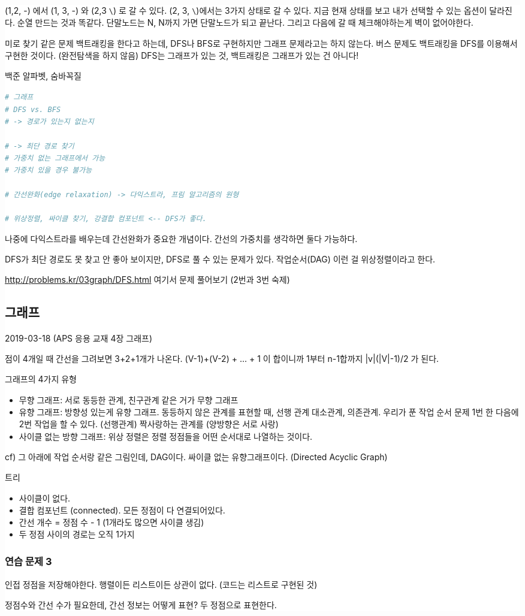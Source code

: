 (1,2, -) 에서 (1, 3, -) 와 (2,3 `\`) 로 갈 수 있다. (2, 3, `\`)에서는 3가지 상태로 갈 수 있다. 지금 현재 상태를 보고 내가 선택할 수 있는 옵션이 달라진다. 순열 만드는 것과 똑같다. 단말노드는 N, N까지 가면 단말노드가 되고 끝난다. 그리고 다음에 갈 때 체크해야하는게 벽이 없어야한다. 

미로 찾기 같은 문제 백트래킹을 한다고 하는데, DFS나 BFS로 구현하지만 그래프 문제라고는 하지 않는다. 버스 문제도 백트래킹을 DFS를 이용해서 구현한 것이다. (완전탐색을 하지 않음) DFS는 그래프가 있는 것, 백트래킹은 그래프가 있는 건 아니다!

백준 알파벳, 숨바꼭질

```python
# 그래프
# DFS vs. BFS
# -> 경로가 있는지 없는지

# -> 최단 경로 찾기
# 가중치 없는 그래프에서 가능
# 가중치 있을 경우 불가능

# 간선완화(edge relaxation) -> 다익스트라, 프림 알고리즘의 원형

# 위상정렬, 싸이클 찾기, 강결합 컴포넌트 <-- DFS가 좋다.
```

나중에 다익스트라를 배우는데 간선완화가 중요한 개념이다. 간선의 가중치를 생각하면 둘다 가능하다. 

DFS가 최단 경로도 못 찾고 안 좋아 보이지만, DFS로 풀 수 있는 문제가 있다. 작업순서(DAG)  이런 걸 위상정렬이라고 한다.

http://problems.kr/03graph/DFS.html 여기서 문제 풀어보기 (2번과 3번 숙제)



## 그래프

2019-03-18 (APS 응용 교재 4장 그래프)

점이 4개일 때 간선을 그려보면 3+2+1개가 나온다. (V-1)+(V-2) + ... + 1 이 합이니까 1부터 n-1합까지 |v|(|V|-1)/2 가 된다.

그래프의 4가지 유형

- 무향 그래프: 서로 동등한 관계, 친구관계 같은 거가 무향 그래프
- 유향 그래프: 방향성 있는게 유향 그래프. 동등하지 않은 관계를 표현할 때, 선행 관계 대소관계, 의존관계. 우리가 푼 작업 순서 문제 1번 한 다음에 2번 작업을 할 수 있다. (선행관계) 짝사랑하는 관계를 (양방향은 서로 사랑) 
- 사이클 없는 방향 그래프: 위상 정렬은 정렬 정점들을 어떤 순서대로 나열하는 것이다. 

cf) 그 아래에 작업 순서랑 같은 그림인데, DAG이다. 싸이클 없는 유향그래프이다. (Directed Acyclic Graph) 

트리

- 사이클이 없다.
- 결합 컴포넌트 (connected). 모든 정점이 다 연결되어있다.
- 간선 개수 = 정점 수 - 1 (1개라도 많으면 사이클 생김)
- 두 정점 사이의 경로는 오직 1가지



### 연습 문제 3

인접 정점을 저장해야한다. 행렬이든 리스트이든 상관이 없다. (코드는 리스트로 구현된 것)

정점수와 간선 수가 필요한데, 간선 정보는 어떻게 표현? 두 정점으로 표현한다.
